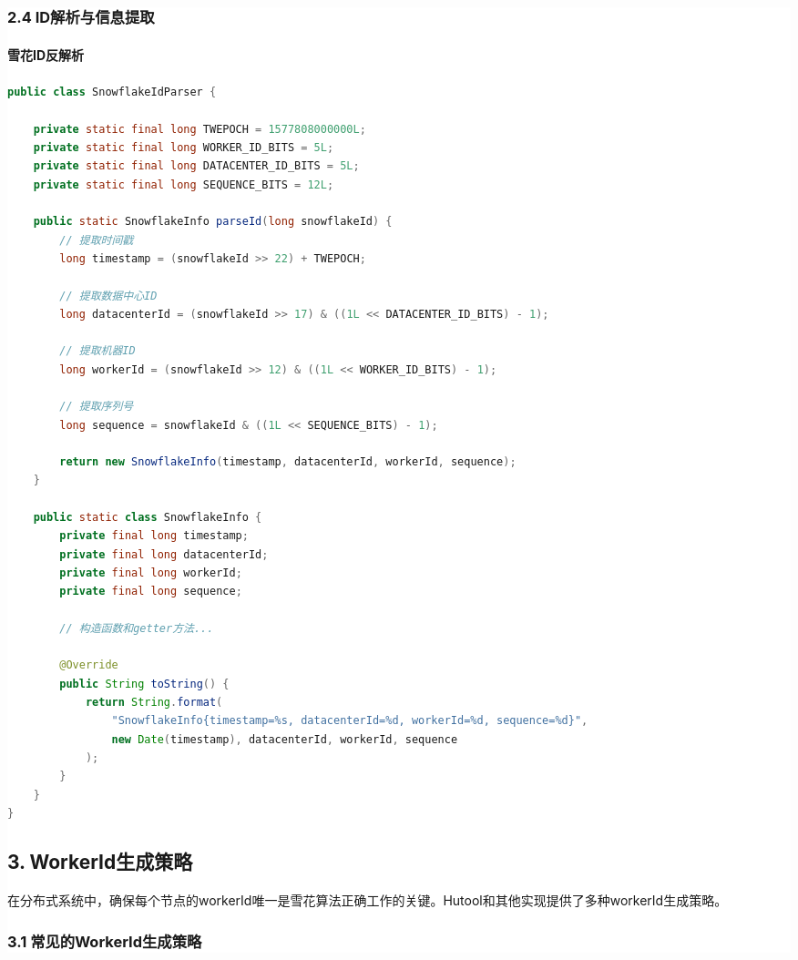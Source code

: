 ### 2.4 ID解析与信息提取

#### 雪花ID反解析
```java
public class SnowflakeIdParser {

    private static final long TWEPOCH = 1577808000000L;
    private static final long WORKER_ID_BITS = 5L;
    private static final long DATACENTER_ID_BITS = 5L;
    private static final long SEQUENCE_BITS = 12L;

    public static SnowflakeInfo parseId(long snowflakeId) {
        // 提取时间戳
        long timestamp = (snowflakeId >> 22) + TWEPOCH;

        // 提取数据中心ID
        long datacenterId = (snowflakeId >> 17) & ((1L << DATACENTER_ID_BITS) - 1);

        // 提取机器ID
        long workerId = (snowflakeId >> 12) & ((1L << WORKER_ID_BITS) - 1);

        // 提取序列号
        long sequence = snowflakeId & ((1L << SEQUENCE_BITS) - 1);

        return new SnowflakeInfo(timestamp, datacenterId, workerId, sequence);
    }

    public static class SnowflakeInfo {
        private final long timestamp;
        private final long datacenterId;
        private final long workerId;
        private final long sequence;

        // 构造函数和getter方法...

        @Override
        public String toString() {
            return String.format(
                "SnowflakeInfo{timestamp=%s, datacenterId=%d, workerId=%d, sequence=%d}",
                new Date(timestamp), datacenterId, workerId, sequence
            );
        }
    }
}
```

## 3. WorkerId生成策略

在分布式系统中，确保每个节点的workerId唯一是雪花算法正确工作的关键。Hutool和其他实现提供了多种workerId生成策略。

### 3.1 常见的WorkerId生成策略

